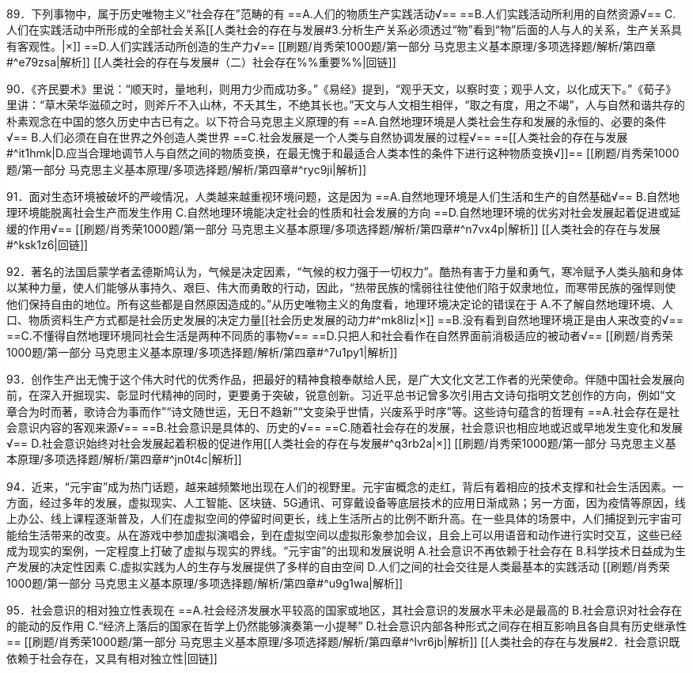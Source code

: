 89．下列事物中，属于历史唯物主义“社会存在”范畴的有
==A.人们的物质生产实践活动√==
==B.人们实践活动所利用的自然资源√==
C.人们在实践活动中所形成的全部社会关系[[人类社会的存在与发展#3.分析生产关系必须透过“物”看到“物”后面的人与人的关系，生产关系具有客观性。|×]]
==D.人们实践活动所创造的生产力√==
[[刷题/肖秀荣1000题/第一部分 马克思主义基本原理/多项选择题/解析/第四章#^e79zsa|解析]]
[[人类社会的存在与发展#（二）社会存在%%重要%%|回链]]

90．《齐民要术》里说：“顺天时，量地利，则用力少而成功多。”《易经》提到，“观乎天文，以察时变；观乎人文，以化成天下。”《荀子》里讲：“草木荣华滋硕之时，则斧斤不入山林，不夭其生，不绝其长也。”天文与人文相生相伴，“取之有度，用之不竭”，人与自然和谐共存的朴素观念在中国的悠久历史中古已有之。以下符合马克思主义原理的有
==A.自然地理环境是人类社会生存和发展的永恒的、必要的条件√==
B.人们必须在自在世界之外创造人类世界
==C.社会发展是一个人类与自然协调发展的过程√==
==[[人类社会的存在与发展#^it1hmk|D.应当合理地调节人与自然之间的物质变换，在最无愧于和最适合人类本性的条件下进行这种物质变换√]]==
[[刷题/肖秀荣1000题/第一部分 马克思主义基本原理/多项选择题/解析/第四章#^ryc9ji|解析]]

91．面对生态环境被破坏的严峻情况，人类越来越重视环境问题，这是因为
==A.自然地理环境是人们生活和生产的自然基础√==
B.自然地理环境能脱离社会生产而发生作用
C.自然地理环境能决定社会的性质和社会发展的方向
==D.自然地理环境的优劣对社会发展起着促进或延缓的作用√==
[[刷题/肖秀荣1000题/第一部分 马克思主义基本原理/多项选择题/解析/第四章#^n7vx4p|解析]]
[[人类社会的存在与发展#^ksk1z6|回链]]

92．著名的法国启蒙学者孟德斯鸠认为，气候是决定因素，“气候的权力强于一切权力”。酷热有害于力量和勇气，寒冷赋予人类头脑和身体以某种力量，使人们能够从事持久、艰巨、伟大而勇敢的行动，因此，“热带民族的懦弱往往使他们陷于奴隶地位，而寒带民族的强悍则使他们保持自由的地位。所有这些都是自然原因造成的。”从历史唯物主义的角度看，地理环境决定论的错误在于
A.不了解自然地理环境、人口、物质资料生产方式都是社会历史发展的决定力量[[社会历史发展的动力#^mk8liz|×]]
==B.没有看到自然地理环境正是由人来改变的√==
==C.不懂得自然地理环境同社会生活是两种不同质的事物√==
==D.只把人和社会看作在自然界面前消极适应的被动者√==
[[刷题/肖秀荣1000题/第一部分 马克思主义基本原理/多项选择题/解析/第四章#^7u1py1|解析]]

93．创作生产出无愧于这个伟大时代的优秀作品，把最好的精神食粮奉献给人民，是广大文化文艺工作者的光荣使命。伴随中国社会发展向前，在深入开掘现实、彰显时代精神的同时，更要勇于突破，锐意创新。习近平总书记曾多次引用古文诗句指明文艺创作的方向，例如“文章合为时而著，歌诗合为事而作”“诗文随世运，无日不趋新”“文变染乎世情，兴废系乎时序”等。这些诗句蕴含的哲理有
==A.社会存在是社会意识内容的客观来源√==
==B.社会意识是具体的、历史的√==
==C.随着社会存在的发展，社会意识也相应地或迟或早地发生变化和发展√==
D.社会意识始终对社会发展起着积极的促进作用[[人类社会的存在与发展#^q3rb2a|×]]
[[刷题/肖秀荣1000题/第一部分 马克思主义基本原理/多项选择题/解析/第四章#^jn0t4c|解析]]

94．近来，“元宇宙”成为热门话题，越来越频繁地出现在人们的视野里。元宇宙概念的走红，背后有着相应的技术支撑和社会生活因素。一方面，经过多年的发展，虚拟现实、人工智能、区块链、5G通讯、可穿戴设备等底层技术的应用日渐成熟；另一方面，因为疫情等原因，线上办公、线上课程逐渐普及，人们在虚拟空间的停留时间更长，线上生活所占的比例不断升高。在一些具体的场景中，人们捕捉到元宇宙可能给生活带来的改变。从在游戏中参加虚拟演唱会，到在虚拟空间以虚拟形象参加会议，且会上可以用语音和动作进行实时交互，这些已经成为现实的案例，一定程度上打破了虚拟与现实的界线。“元宇宙”的出现和发展说明
A.社会意识不再依赖于社会存在
B.科学技术日益成为生产发展的决定性因素
C.虚拟实践为人的生存与发展提供了多样的自由空间
D.人们之间的社会交往是人类最基本的实践活动
[[刷题/肖秀荣1000题/第一部分 马克思主义基本原理/多项选择题/解析/第四章#^u9g1wa|解析]]

95．社会意识的相对独立性表现在
==A.社会经济发展水平较高的国家或地区，其社会意识的发展水平未必是最高的
B.社会意识对社会存在的能动的反作用
C.“经济上落后的国家在哲学上仍然能够演奏第一小提琴”
D.社会意识内部各种形式之间存在相互影响且各自具有历史继承性==
[[刷题/肖秀荣1000题/第一部分 马克思主义基本原理/多项选择题/解析/第四章#^lvr6jb|解析]]
[[人类社会的存在与发展#2．社会意识既依赖于社会存在，又具有相对独立性|回链]]

